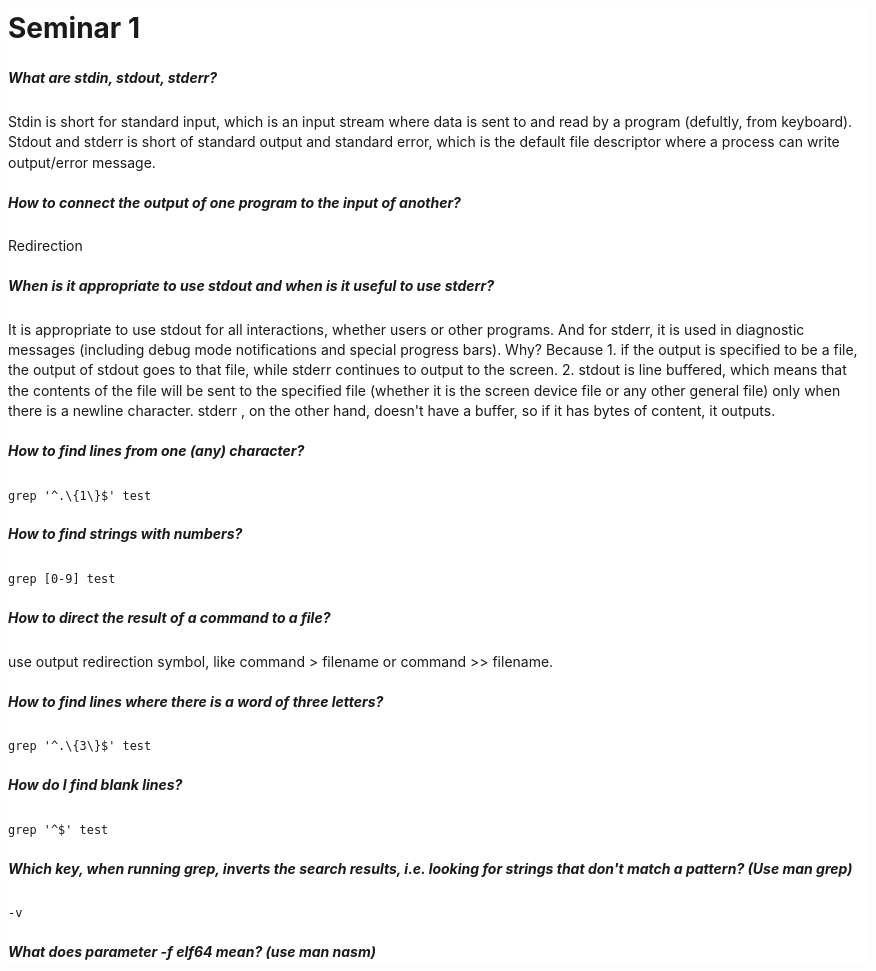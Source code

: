 # Seminar 1

##### What are stdin, stdout, stderr?

Stdin is short for standard input, which is an input stream where data is sent to and read by a program (defultly, from keyboard).
Stdout and stderr is short of standard output and standard error, which is the default file descriptor where a process can write output/error message.

##### How to connect the output of one program to the input of another?

Redirection

##### When is it appropriate to use stdout and when is it useful to use stderr?

It is appropriate to use stdout for all interactions, whether users or other programs. And for stderr, it is used in diagnostic messages (including debug mode notifications and special progress bars).
Why? Because 1. if the output is specified to be a file, the output of stdout goes to that file, while stderr continues to output to the screen. 2. stdout is line buffered, which means that the contents of the file will be sent to the specified file (whether it is the screen device file or any other general file) only when there is a newline character. stderr , on the other hand, doesn't have a buffer, so if it has bytes of content, it outputs.

##### How to find lines from one (any) character?

`grep '^.\{1\}$' test` 

##### How to find strings with numbers?

`grep [0-9] test` 

##### How to direct the result of a command to a file?

use output redirection symbol, like command > filename or command >> filename.

##### How to find lines where there is a word of three letters?

`grep '^.\{3\}$' test` 

##### How do I find blank lines?

`grep '^$' test` 

##### Which key, when running grep, inverts the search results, i.e. looking for strings that don't match a pattern? (Use man grep)

`-v`

##### What does parameter -f elf64 mean? (use man nasm)
